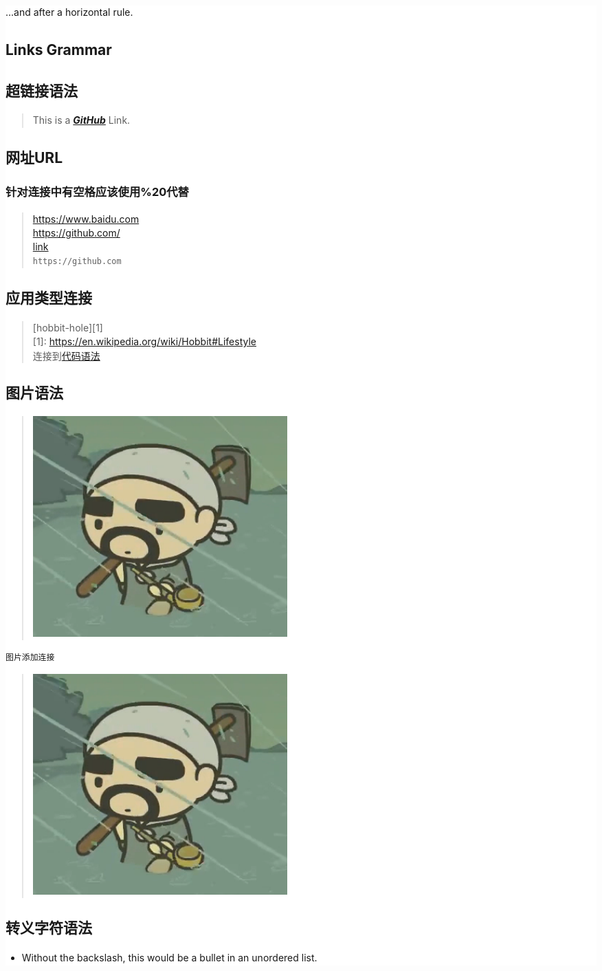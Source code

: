 
...and after a horizontal rule.
## Links Grammar
## 超链接语法
> This is a ***[GitHub](https://github.com/ "GitHub Offical Website")*** Link.  
## 网址URL 
### 针对连接中有空格应该使用%20代替
> https://www.baidu.com  
> <https://github.com/>  
> [link](https://www.example.com/my%20great%20page)  
> `https://github.com`
## 应用类型连接
> [hobbit-hole][1]  
> [1]: https://en.wikipedia.org/wiki/Hobbit#Lifestyle  
> 连接到[代码语法](#代码语法)
## 图片语法
> ![Farmer](../images/farmer.png) 
    
    图片添加连接  

> [![Farmer](../images/farmer.png)](https://github.com/)
## 转义字符语法
* Without the backslash, this would be a bullet in an unordered list.


[^1]: This is the first footnote.
[^bignote]: Here's one with multiple paragraphs and code.